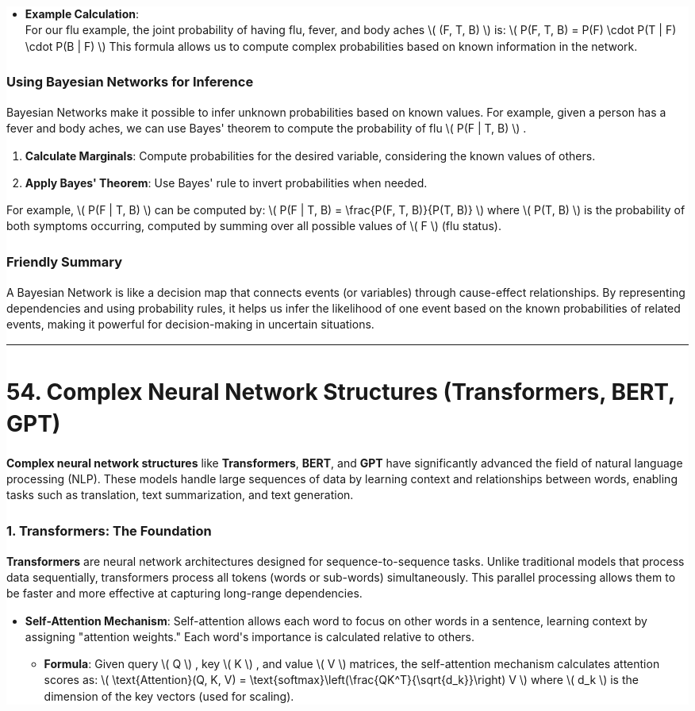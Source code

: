 * **Example Calculation**:  
    For our flu example, the joint probability of having flu, fever, and body aches \\( (F, T, B) \\) is: \\( P(F, T, B) = P(F) \cdot P(T | F) \cdot P(B | F) \\) This formula allows us to compute complex probabilities based on known information in the network.
    

### Using Bayesian Networks for Inference

Bayesian Networks make it possible to infer unknown probabilities based on known values. For example, given a person has a fever and body aches, we can use Bayes' theorem to compute the probability of flu \\( P(F | T, B) \\) .

1. **Calculate Marginals**: Compute probabilities for the desired variable, considering the known values of others.
    
2. **Apply Bayes' Theorem**: Use Bayes' rule to invert probabilities when needed.
    

For example, \\( P(F | T, B) \\) can be computed by: \\( P(F | T, B) = \frac{P(F, T, B)}{P(T, B)} \\) where \\( P(T, B) \\) is the probability of both symptoms occurring, computed by summing over all possible values of \\( F \\) (flu status).

### Friendly Summary

A Bayesian Network is like a decision map that connects events (or variables) through cause-effect relationships. By representing dependencies and using probability rules, it helps us infer the likelihood of one event based on the known probabilities of related events, making it powerful for decision-making in uncertain situations.

---

# 54\. Complex Neural Network Structures (Transformers, BERT, GPT)

**Complex neural network structures** like **Transformers**, **BERT**, and **GPT** have significantly advanced the field of natural language processing (NLP). These models handle large sequences of data by learning context and relationships between words, enabling tasks such as translation, text summarization, and text generation.

### 1\. Transformers: The Foundation

**Transformers** are neural network architectures designed for sequence-to-sequence tasks. Unlike traditional models that process data sequentially, transformers process all tokens (words or sub-words) simultaneously. This parallel processing allows them to be faster and more effective at capturing long-range dependencies.

* **Self-Attention Mechanism**: Self-attention allows each word to focus on other words in a sentence, learning context by assigning "attention weights." Each word's importance is calculated relative to others.
    
    * **Formula**: Given query \\( Q \\) , key \\( K \\) , and value \\( V \\) matrices, the self-attention mechanism calculates attention scores as: \\( \text{Attention}(Q, K, V) = \text{softmax}\left(\frac{QK^T}{\sqrt{d_k}}\right) V \\) where \\( d_k \\) is the dimension of the key vectors (used for scaling).
        
